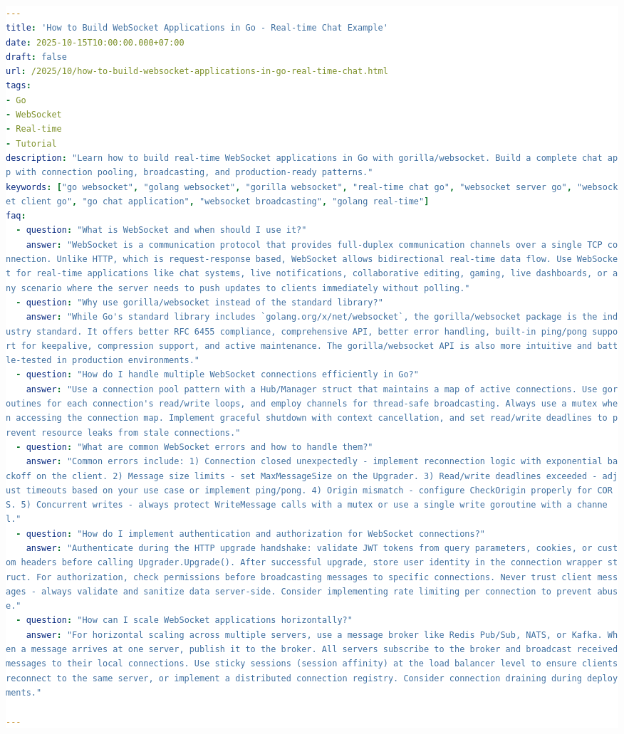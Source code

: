```yaml
---
title: 'How to Build WebSocket Applications in Go - Real-time Chat Example'
date: 2025-10-15T10:00:00.000+07:00
draft: false
url: /2025/10/how-to-build-websocket-applications-in-go-real-time-chat.html
tags:
- Go
- WebSocket
- Real-time
- Tutorial
description: "Learn how to build real-time WebSocket applications in Go with gorilla/websocket. Build a complete chat app with connection pooling, broadcasting, and production-ready patterns."
keywords: ["go websocket", "golang websocket", "gorilla websocket", "real-time chat go", "websocket server go", "websocket client go", "go chat application", "websocket broadcasting", "golang real-time"]
faq:
  - question: "What is WebSocket and when should I use it?"
    answer: "WebSocket is a communication protocol that provides full-duplex communication channels over a single TCP connection. Unlike HTTP, which is request-response based, WebSocket allows bidirectional real-time data flow. Use WebSocket for real-time applications like chat systems, live notifications, collaborative editing, gaming, live dashboards, or any scenario where the server needs to push updates to clients immediately without polling."
  - question: "Why use gorilla/websocket instead of the standard library?"
    answer: "While Go's standard library includes `golang.org/x/net/websocket`, the gorilla/websocket package is the industry standard. It offers better RFC 6455 compliance, comprehensive API, better error handling, built-in ping/pong support for keepalive, compression support, and active maintenance. The gorilla/websocket API is also more intuitive and battle-tested in production environments."
  - question: "How do I handle multiple WebSocket connections efficiently in Go?"
    answer: "Use a connection pool pattern with a Hub/Manager struct that maintains a map of active connections. Use goroutines for each connection's read/write loops, and employ channels for thread-safe broadcasting. Always use a mutex when accessing the connection map. Implement graceful shutdown with context cancellation, and set read/write deadlines to prevent resource leaks from stale connections."
  - question: "What are common WebSocket errors and how to handle them?"
    answer: "Common errors include: 1) Connection closed unexpectedly - implement reconnection logic with exponential backoff on the client. 2) Message size limits - set MaxMessageSize on the Upgrader. 3) Read/write deadlines exceeded - adjust timeouts based on your use case or implement ping/pong. 4) Origin mismatch - configure CheckOrigin properly for CORS. 5) Concurrent writes - always protect WriteMessage calls with a mutex or use a single write goroutine with a channel."
  - question: "How do I implement authentication and authorization for WebSocket connections?"
    answer: "Authenticate during the HTTP upgrade handshake: validate JWT tokens from query parameters, cookies, or custom headers before calling Upgrader.Upgrade(). After successful upgrade, store user identity in the connection wrapper struct. For authorization, check permissions before broadcasting messages to specific connections. Never trust client messages - always validate and sanitize data server-side. Consider implementing rate limiting per connection to prevent abuse."
  - question: "How can I scale WebSocket applications horizontally?"
    answer: "For horizontal scaling across multiple servers, use a message broker like Redis Pub/Sub, NATS, or Kafka. When a message arrives at one server, publish it to the broker. All servers subscribe to the broker and broadcast received messages to their local connections. Use sticky sessions (session affinity) at the load balancer level to ensure clients reconnect to the same server, or implement a distributed connection registry. Consider connection draining during deployments."

---
```
